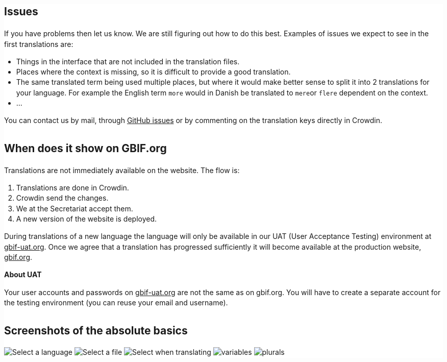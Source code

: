 ## Issues
If you have problems then let us know. We are still figuring out how to do this best. Examples of issues we expect to see in the first translations are:

* Things in the interface that are not included in the translation files.
* Places where the context is missing, so it is difficult to provide a good translation.
* The same translated term being used multiple places, but where it would make better sense to split it into 2 translations for your language. For example the English term `more` would in Danish be translated to `mere`or `flere` dependent on the context.
* ...

You can contact us by mail, through [GitHub issues](https://github.com/gbif/portal16) or by commenting on the translation keys directly in Crowdin.

## When does it show on GBIF.org
Translations are not immediately available on the website. The flow is:
1. Translations are done in Crowdin.
2. Crowdin send the changes.
3. We at the Secretariat accept them.
4. A new version of the website is deployed.

During translations of a new language the language will only be available in our UAT (User Acceptance Testing) environment at [gbif-uat.org](https://www.gbif-uat.org). Once we agree that a translation has progressed sufficiently it will become available at the production website, [gbif.org](https://www.gbif.org).

**About UAT**

Your user accounts and passwords on [gbif-uat.org](https://www.gbif-uat.org) are not the same as on gbif.org. You will have to create a separate account for the testing environment (you can reuse your email and username).

## Screenshots of the absolute basics

![Select a language](./img/select_language.png?raw=true)
![Select a file](./img/select_file.png?raw=true)
![Select when translating](./img/translation_interface.jpg?raw=true)
![variables](./img/variables.png?raw=true)
![plurals](./img/plurals.png?raw=true)

